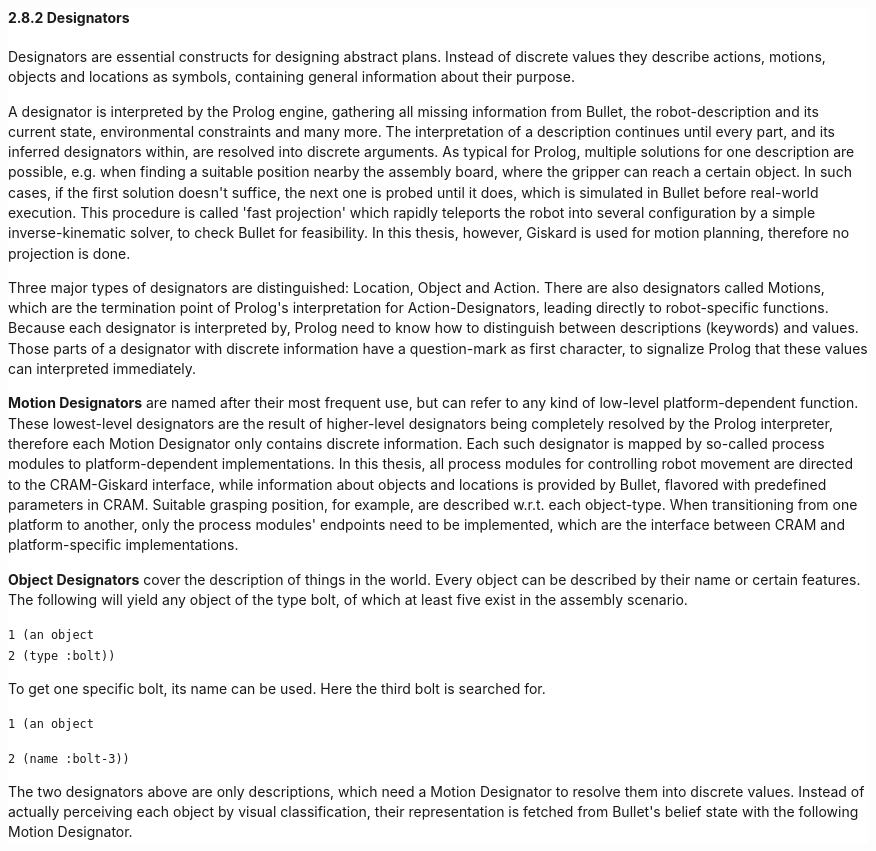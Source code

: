 #### <span id="page-22-0"></span>**2.8.2 Designators**

Designators are essential constructs for designing abstract plans. Instead of discrete values they describe actions, motions, objects and locations as symbols, containing general information about their purpose.

A designator is interpreted by the Prolog engine, gathering all missing information from Bullet, the robot-description and its current state, environmental constraints and many more. The interpretation of a description continues until every part, and its inferred designators within, are resolved into discrete arguments. As typical for Prolog, multiple solutions for one description are possible, e.g. when finding a suitable position nearby the assembly board, where the gripper can reach a certain object. In such cases, if the first solution doesn't suffice, the next one is probed until it does, which is simulated in Bullet before real-world execution. This procedure is called 'fast projection' which rapidly teleports the robot into several configuration by a simple inverse-kinematic solver, to check Bullet for feasibility. In this thesis, however, Giskard is used for motion planning, therefore no projection is done.

Three major types of designators are distinguished: Location, Object and Action. There are also designators called Motions, which are the termination point of Prolog's interpretation for Action-Designators, leading directly to robot-specific functions. Because each designator is interpreted by, Prolog need to know how to distinguish between descriptions (keywords) and values. Those parts of a designator with discrete information have a question-mark as first character, to signalize Prolog that these values can interpreted immediately.

**Motion Designators** are named after their most frequent use, but can refer to any kind of low-level platform-dependent function. These lowest-level designators are the result of higher-level designators being completely resolved by the Prolog interpreter, therefore each Motion Designator only contains discrete information. Each such designator is mapped by so-called process modules to platform-dependent implementations. In this thesis, all process modules for controlling robot movement are directed to the CRAM-Giskard interface, while information about objects and locations is provided by Bullet, flavored with predefined parameters in CRAM. Suitable grasping position, for example, are described w.r.t. each object-type. When transitioning from one platform to another, only the process modules' endpoints need to be implemented, which are the interface between CRAM and platform-specific implementations.

**Object Designators** cover the description of things in the world. Every object can be described by their name or certain features. The following will yield any object of the type bolt, of which at least five exist in the assembly scenario.

```
1 (an object
2 (type :bolt))
```
To get one specific bolt, its name can be used. Here the third bolt is searched for.

```
1 (an object
```

```
2 (name :bolt-3))
```
The two designators above are only descriptions, which need a Motion Designator to resolve them into discrete values. Instead of actually perceiving each object by visual classification, their representation is fetched from Bullet's belief state with the following Motion Designator.
